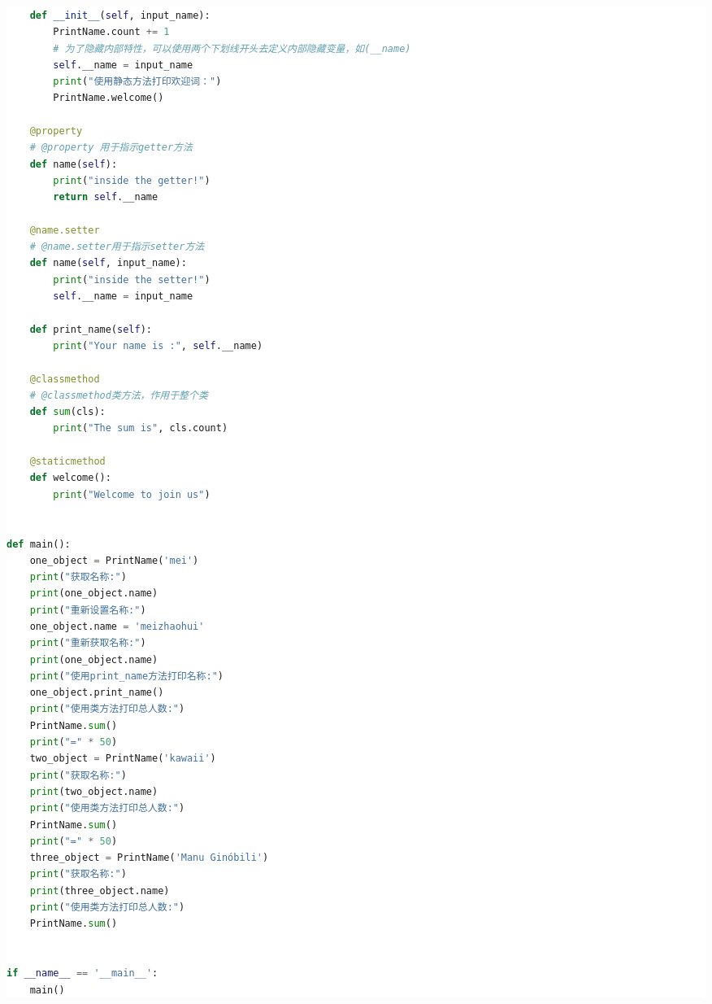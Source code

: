 ```python
    def __init__(self, input_name):
        PrintName.count += 1
        # 为了隐藏内部特性，可以使用两个下划线开头去定义内部隐藏变量，如(__name)
        self.__name = input_name
        print("使用静态方法打印欢迎词：")
        PrintName.welcome()

    @property
    # @property 用于指示getter方法
    def name(self):
        print("inside the getter!")
        return self.__name

    @name.setter
    # @name.setter用于指示setter方法
    def name(self, input_name):
        print("inside the setter!")
        self.__name = input_name

    def print_name(self):
        print("Your name is :", self.__name)

    @classmethod
    # @classmethod类方法，作用于整个类
    def sum(cls):
        print("The sum is", cls.count)

    @staticmethod
    def welcome():
        print("Welcome to join us")


def main():
    one_object = PrintName('mei')
    print("获取名称:")
    print(one_object.name)
    print("重新设置名称:")
    one_object.name = 'meizhaohui'
    print("重新获取名称:")
    print(one_object.name)
    print("使用print_name方法打印名称:")
    one_object.print_name()
    print("使用类方法打印总人数:")
    PrintName.sum()
    print("=" * 50)
    two_object = PrintName('kawaii')
    print("获取名称:")
    print(two_object.name)
    print("使用类方法打印总人数:")
    PrintName.sum()
    print("=" * 50)
    three_object = PrintName('Manu Ginóbili')
    print("获取名称:")
    print(three_object.name)
    print("使用类方法打印总人数:")
    PrintName.sum()


if __name__ == '__main__':
    main()
```
